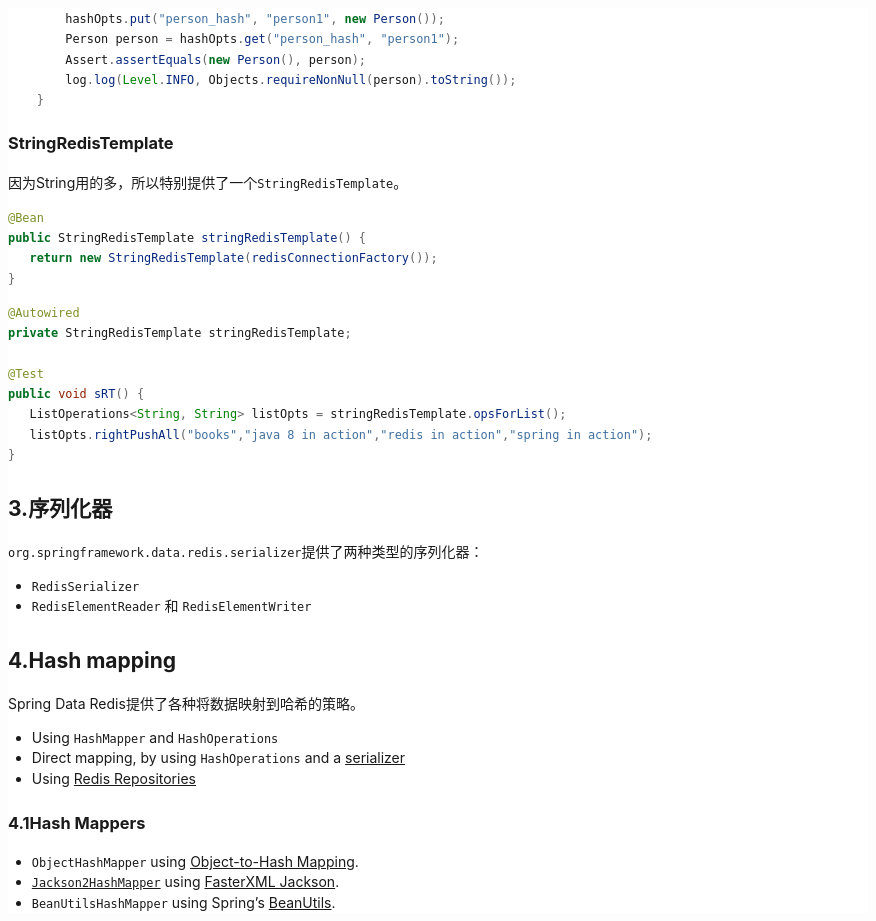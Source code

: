 ```java
		hashOpts.put("person_hash", "person1", new Person());
		Person person = hashOpts.get("person_hash", "person1");
		Assert.assertEquals(new Person(), person);
		log.log(Level.INFO, Objects.requireNonNull(person).toString());
	}
```

### StringRedisTemplate

因为String用的多，所以特别提供了一个`StringRedisTemplate`。

```java
@Bean
public StringRedisTemplate stringRedisTemplate() {
   return new StringRedisTemplate(redisConnectionFactory());
}
```

```java
@Autowired
private StringRedisTemplate stringRedisTemplate;

@Test
public void sRT() {
   ListOperations<String, String> listOpts = stringRedisTemplate.opsForList();
   listOpts.rightPushAll("books","java 8 in action","redis in action","spring in action");
}
```

## 3.序列化器

`org.springframework.data.redis.serializer`提供了两种类型的序列化器：

-   `RedisSerializer`
-   `RedisElementReader` 和 `RedisElementWriter`

## 4.Hash mapping

Spring Data Redis提供了各种将数据映射到哈希的策略。

-   Using `HashMapper` and `HashOperations`
-   Direct mapping, by using `HashOperations` and a [serializer](https://docs.spring.io/spring-data/data-redis/docs/2.1.4.RELEASE/reference/html/#redis:serializer)
-   Using [Redis Repositories](https://docs.spring.io/spring-data/data-redis/docs/2.1.4.RELEASE/reference/html/#redis.repositories)

### 4.1Hash Mappers

- `ObjectHashMapper` using [Object-to-Hash Mapping](https://docs.spring.io/spring-data/redis/docs/2.1.6.RELEASE/reference/html/#redis.repositories.mapping).
- [`Jackson2HashMapper`](https://docs.spring.io/spring-data/redis/docs/2.1.6.RELEASE/reference/html/#redis.hashmappers.jackson2) using [FasterXML Jackson](https://github.com/FasterXML/jackson).
- `BeanUtilsHashMapper` using Spring’s [BeanUtils](https://docs.spring.io/spring/docs/5.1.6.RELEASE/javadoc-api/org/springframework/beans/BeanUtils.html).
